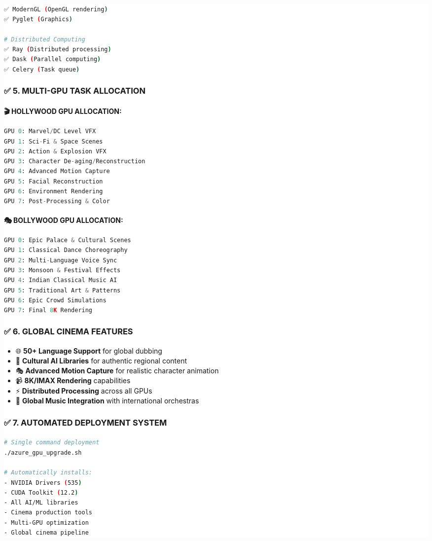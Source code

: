 ```bash
✅ ModernGL (OpenGL rendering)
✅ Pyglet (Graphics)

# Distributed Computing
✅ Ray (Distributed processing)
✅ Dask (Parallel computing)
✅ Celery (Task queue)
```

### ✅ **5. MULTI-GPU TASK ALLOCATION**

#### 🎬 **HOLLYWOOD GPU ALLOCATION:**
```python
GPU 0: Marvel/DC Level VFX
GPU 1: Sci-Fi & Space Scenes  
GPU 2: Action & Explosion VFX
GPU 3: Character De-aging/Reconstruction
GPU 4: Advanced Motion Capture
GPU 5: Facial Reconstruction
GPU 6: Environment Rendering
GPU 7: Post-Processing & Color
```

#### 🎭 **BOLLYWOOD GPU ALLOCATION:**
```python
GPU 0: Epic Palace & Cultural Scenes
GPU 1: Classical Dance Choreography
GPU 2: Multi-Language Voice Sync
GPU 3: Monsoon & Festival Effects
GPU 4: Indian Classical Music AI
GPU 5: Traditional Art & Patterns  
GPU 6: Epic Crowd Simulations
GPU 7: Final 8K Rendering
```

### ✅ **6. GLOBAL CINEMA FEATURES**
- 🌐 **50+ Language Support** for global dubbing
- 🎨 **Cultural AI Libraries** for authentic regional content
- 🎭 **Advanced Motion Capture** for realistic character animation
- 📹 **8K/IMAX Rendering** capabilities
- ⚡ **Distributed Processing** across all GPUs
- 🎵 **Global Music Integration** with international orchestras

### ✅ **7. AUTOMATED DEPLOYMENT SYSTEM**
```bash
# Single command deployment
./azure_gpu_upgrade.sh

# Automatically installs:
- NVIDIA Drivers (535)
- CUDA Toolkit (12.2)  
- All AI/ML libraries
- Cinema production tools
- Multi-GPU optimization
- Global cinema pipeline
```
